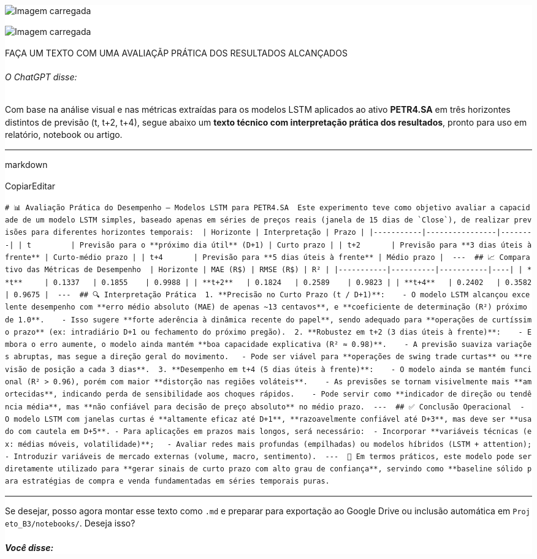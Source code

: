 ![Imagem carregada](https://files09.oaiusercontent.com/file-7jx2ZUfUswRdqMeb8RWpsZ?se=2025-06-27T17%3A08%3A24Z&sp=r&sv=2024-08-04&sr=b&rscc=max-age%3D299%2C%20immutable%2C%20private&rscd=attachment%3B%20filename%3Dbd00f1d6-f0c9-42c9-95b8-4927e21061a6.png&sig=PdvJ1hW6AbW191cPLQmLvZWUqS11foHUIN1SNzT1KWA%3D)

![Imagem carregada](https://files.oaiusercontent.com/file-BLZof6hTtC7fqmcnzSr1S3?se=2025-06-27T17%3A08%3A24Z&sp=r&sv=2024-08-04&sr=b&rscc=max-age%3D299%2C%20immutable%2C%20private&rscd=attachment%3B%20filename%3D07c43625-c0bc-433b-944a-05c29512854d.png&sig=MVGrHdg5VBbECfsuEFh0wjsN9LcTtMX3u1MvYoN%2B23k%3D)

FAÇA UM TEXTO COM UMA AVALIAÇÃP PRÁTICA DOS RESULTADOS ALCANÇADOS

###### O ChatGPT disse:

Com base na análise visual e nas métricas extraídas para os modelos LSTM aplicados ao ativo **PETR4.SA** em três horizontes distintos de previsão (t, t+2, t+4), segue abaixo um **texto técnico com interpretação prática dos resultados**, pronto para uso em relatório, notebook ou artigo.

---

markdown

CopiarEditar

``# 📊 Avaliação Prática do Desempenho — Modelos LSTM para PETR4.SA  Este experimento teve como objetivo avaliar a capacidade de um modelo LSTM simples, baseado apenas em séries de preços reais (janela de 15 dias de `Close`), de realizar previsões para diferentes horizontes temporais:  | Horizonte | Interpretação | Prazo | |-----------|----------------|--------| | t         | Previsão para o **próximo dia útil** (D+1) | Curto prazo | | t+2       | Previsão para **3 dias úteis à frente** | Curto-médio prazo | | t+4       | Previsão para **5 dias úteis à frente** | Médio prazo |  ---  ## 📈 Comparativo das Métricas de Desempenho  | Horizonte | MAE (R$) | RMSE (R$) | R² | |-----------|----------|-----------|----| | **t**     | 0.1337   | 0.1855    | 0.9988 | | **t+2**   | 0.1824   | 0.2589    | 0.9823 | | **t+4**   | 0.2402   | 0.3582    | 0.9675 |  ---  ## 🔍 Interpretação Prática  1. **Precisão no Curto Prazo (t / D+1)**:    - O modelo LSTM alcançou excelente desempenho com **erro médio absoluto (MAE) de apenas ~13 centavos**, e **coeficiente de determinação (R²) próximo de 1.0**.    - Isso sugere **forte aderência à dinâmica recente do papel**, sendo adequado para **operações de curtíssimo prazo** (ex: intradiário D+1 ou fechamento do próximo pregão).  2. **Robustez em t+2 (3 dias úteis à frente)**:    - Embora o erro aumente, o modelo ainda mantém **boa capacidade explicativa (R² ≈ 0.98)**.    - A previsão suaviza variações abruptas, mas segue a direção geral do movimento.   - Pode ser viável para **operações de swing trade curtas** ou **revisão de posição a cada 3 dias**.  3. **Desempenho em t+4 (5 dias úteis à frente)**:    - O modelo ainda se mantém funcional (R² > 0.96), porém com maior **distorção nas regiões voláteis**.    - As previsões se tornam visivelmente mais **amortecidas**, indicando perda de sensibilidade aos choques rápidos.    - Pode servir como **indicador de direção ou tendência média**, mas **não confiável para decisão de preço absoluto** no médio prazo.  ---  ## ✅ Conclusão Operacional  - O modelo LSTM com janelas curtas é **altamente eficaz até D+1**, **razoavelmente confiável até D+3**, mas deve ser **usado com cautela em D+5**. - Para aplicações em prazos mais longos, será necessário:  - Incorporar **variáveis técnicas (ex: médias móveis, volatilidade)**;   - Avaliar redes mais profundas (empilhadas) ou modelos híbridos (LSTM + attention);  - Introduzir variáveis de mercado externas (volume, macro, sentimento).  ---  📌 Em termos práticos, este modelo pode ser diretamente utilizado para **gerar sinais de curto prazo com alto grau de confiança**, servindo como **baseline sólido para estratégias de compra e venda fundamentadas em séries temporais puras.``

---

Se desejar, posso agora montar esse texto como `.md` e preparar para exportação ao Google Drive ou inclusão automática em `Projeto_B3/notebooks/`. Deseja isso?

##### Você disse:
